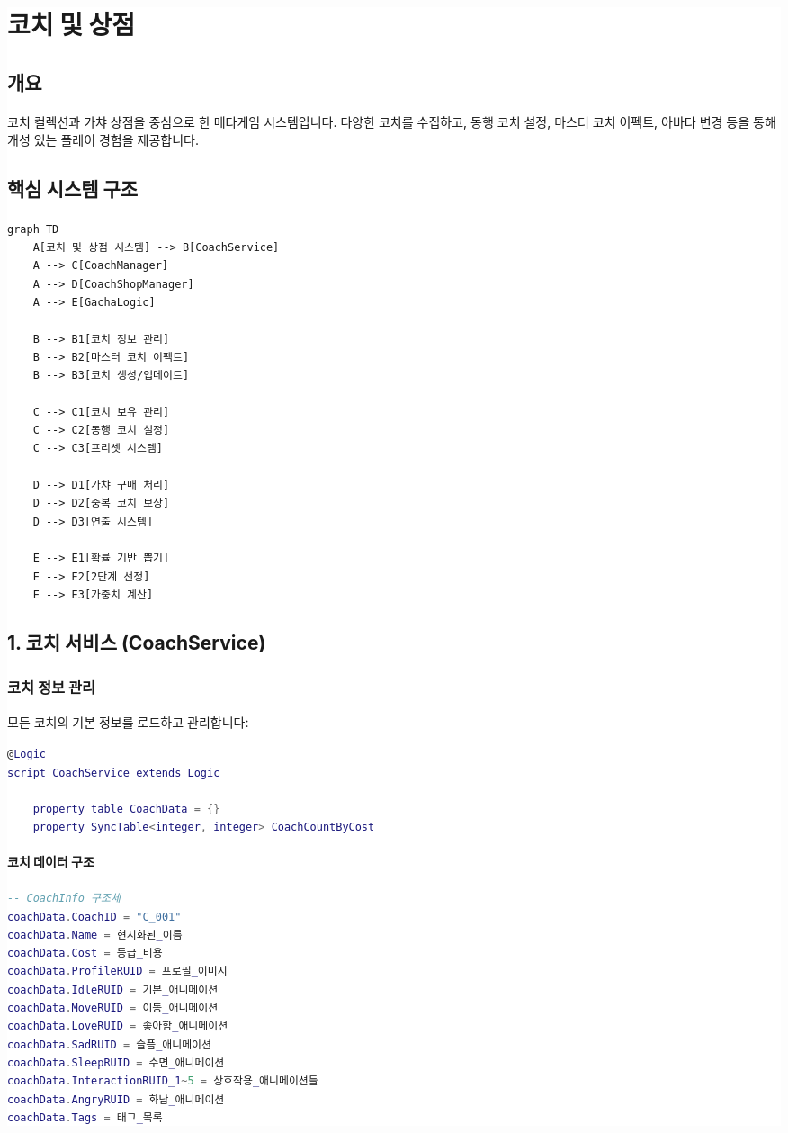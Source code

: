 # 코치 및 상점

## 개요

코치 컬렉션과 가챠 상점을 중심으로 한 메타게임 시스템입니다. 다양한 코치를 수집하고, 동행 코치 설정, 마스터 코치 이펙트, 아바타 변경 등을 통해 개성 있는 플레이 경험을 제공합니다.

## 핵심 시스템 구조

```mermaid
graph TD
    A[코치 및 상점 시스템] --> B[CoachService]
    A --> C[CoachManager] 
    A --> D[CoachShopManager]
    A --> E[GachaLogic]
    
    B --> B1[코치 정보 관리]
    B --> B2[마스터 코치 이펙트]
    B --> B3[코치 생성/업데이트]
    
    C --> C1[코치 보유 관리]
    C --> C2[동행 코치 설정]
    C --> C3[프리셋 시스템]
    
    D --> D1[가챠 구매 처리]
    D --> D2[중복 코치 보상]
    D --> D3[연출 시스템]
    
    E --> E1[확률 기반 뽑기]
    E --> E2[2단계 선정]
    E --> E3[가중치 계산]
```

## 1. 코치 서비스 (CoachService)

### 코치 정보 관리

모든 코치의 기본 정보를 로드하고 관리합니다:

```lua
@Logic
script CoachService extends Logic

    property table CoachData = {}
    property SyncTable<integer, integer> CoachCountByCost
```

#### 코치 데이터 구조

```lua
-- CoachInfo 구조체
coachData.CoachID = "C_001"
coachData.Name = 현지화된_이름
coachData.Cost = 등급_비용
coachData.ProfileRUID = 프로필_이미지
coachData.IdleRUID = 기본_애니메이션
coachData.MoveRUID = 이동_애니메이션
coachData.LoveRUID = 좋아함_애니메이션
coachData.SadRUID = 슬픔_애니메이션
coachData.SleepRUID = 수면_애니메이션
coachData.InteractionRUID_1~5 = 상호작용_애니메이션들
coachData.AngryRUID = 화남_애니메이션
coachData.Tags = 태그_목록
```